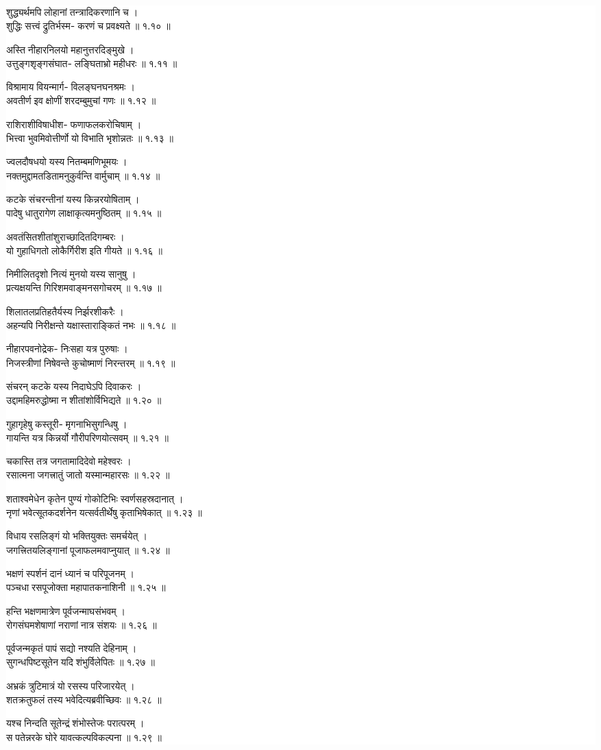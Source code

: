 शुद्ध्यर्थमपि लोहानां तन्त्रादिकरणानि च ।  
शुद्धिः सत्त्वं द्रुतिर्भस्म- करणं च प्रवक्ष्यते ॥ १.१० ॥

अस्ति नीहारनिलयो महानुत्तरदिङ्मुखे ।  
उत्तुङ्गशृङ्गसंघात- लङ्घिताभ्रो महीधरः ॥ १.११ ॥

विश्रामाय वियन्मार्ग- विलङ्घनघनश्रमः ।  
अवतीर्ण इव क्षोणीं शरदम्बुमुचां गणः ॥ १.१२ ॥

राशिराशीविषाधीश- फणाफलकरोचिषाम् ।  
भित्त्वा भुवमिवोत्तीर्णो यो विभाति भृशोन्नतः ॥ १.१३ ॥

ज्वलदौषधयो यस्य नितम्बमणिभूमयः ।  
नक्तमुद्दामतडितामनुकुर्वन्ति वार्मुचाम् ॥ १.१४ ॥

कटके संचरन्तीनां यस्य किन्नरयोषिताम् ।  
पादेषु धातुरागेण लाक्षाकृत्यमनुष्ठितम् ॥ १.१५ ॥

अवतंसितशीतांशुराच्छादितदिगम्बरः ।  
यो गुहाधिगतो लोकैर्गिरीश इति गीयते ॥ १.१६ ॥

निमीलितदृशो नित्यं मुनयो यस्य सानुषु ।  
प्रत्यक्षयन्ति गिरिशमवाङ्मनसगोचरम् ॥ १.१७ ॥

शिलातलप्रतिहतैर्यस्य निर्झरशीकरैः ।  
अहन्यपि निरीक्षन्ते यक्षास्ताराङ्कितं नभः ॥ १.१८ ॥

नीहारपवनोद्रेक- निःसहा यत्र पुरुषाः ।  
निजस्त्रीणां निषेवन्ते कुचोष्माणं निरन्तरम् ॥ १.१९ ॥

संचरन् कटके यस्य निदाघेऽपि दिवाकरः ।  
उद्दामहिमरुद्धोष्मा न शीतांशोर्विभिद्यते ॥ १.२० ॥

गुहागृहेषु कस्तूरी- मृगनाभिसुगन्धिषु ।  
गायन्ति यत्र किन्नर्यो गौरीपरिणयोत्सवम् ॥ १.२१ ॥

चकास्ति तत्र जगतामादिदेवो महेश्वरः ।  
रसात्मना जगत्त्रातुं जातो यस्मान्महारसः ॥ १.२२ ॥

शताश्वमेधेन कृतेन पुण्यं गोकोटिभिः स्वर्णसहस्रदानात् ।  
नृणां भवेत्सूतकदर्शनेन यत्सर्वतीर्थेषु कृताभिषेकात् ॥ १.२३ ॥

विधाय रसलिङ्गं यो भक्तियुक्तः समर्चयेत् ।  
जगत्त्रितयलिङ्गानां पूजाफलमवाप्नुयात् ॥ १.२४ ॥

भक्षणं स्पर्शनं दानं ध्यानं च परिपूजनम् ।  
पञ्चधा रसपूजोक्ता महापातकनाशिनी ॥ १.२५ ॥

हन्ति भक्षणमात्रेण पूर्वजन्माघसंभवम् ।  
रोगसंघमशेषाणां नराणां नात्र संशयः ॥ १.२६ ॥

पूर्वजन्मकृतं पापं सद्यो नश्यति देहिनाम् ।  
सुगन्धपिष्टसूतेन यदि शंभुर्विलेपितः ॥ १.२७ ॥

अभ्रकं त्रुटिमात्रं यो रसस्य परिजारयेत् ।  
शतक्रतुफलं तस्य भवेदित्यब्रवीच्छिवः ॥ १.२८ ॥

यश्च निन्दति सूतेन्द्रं शंभोस्तेजः परात्परम् ।  
स पतेन्नरके घोरे यावत्कल्पविकल्पना ॥ १.२९ ॥

